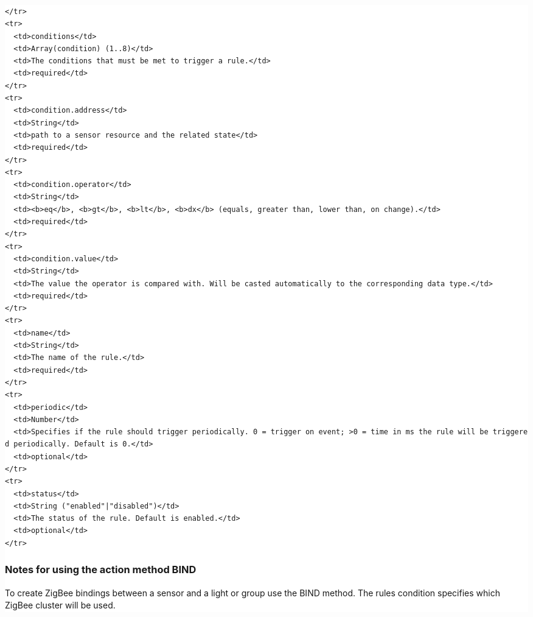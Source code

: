     </tr>
    <tr>
      <td>conditions</td>
      <td>Array(condition) (1..8)</td>
      <td>The conditions that must be met to trigger a rule.</td>
      <td>required</td>
    </tr>
    <tr>
      <td>condition.address</td>
      <td>String</td>
      <td>path to a sensor resource and the related state</td>
      <td>required</td>
    </tr>
    <tr>
      <td>condition.operator</td>
      <td>String</td>
      <td><b>eq</b>, <b>gt</b>, <b>lt</b>, <b>dx</b> (equals, greater than, lower than, on change).</td>
      <td>required</td>
    </tr>
    <tr>
      <td>condition.value</td>
      <td>String</td>
      <td>The value the operator is compared with. Will be casted automatically to the corresponding data type.</td>
      <td>required</td>
    </tr>
    <tr>
      <td>name</td>
      <td>String</td>
      <td>The name of the rule.</td>
      <td>required</td>
    </tr>
    <tr>
      <td>periodic</td>
      <td>Number</td>
      <td>Specifies if the rule should trigger periodically. 0 = trigger on event; >0 = time in ms the rule will be triggered periodically. Default is 0.</td>
      <td>optional</td>
    </tr>
    <tr>
      <td>status</td>
      <td>String ("enabled"|"disabled")</td>
      <td>The status of the rule. Default is enabled.</td>
      <td>optional</td>
    </tr>
  </tbody>
</table>

### Notes for using the action method BIND

To create ZigBee bindings between a sensor and a light or group use the BIND method. The rules condition specifies which ZigBee cluster will be used.
